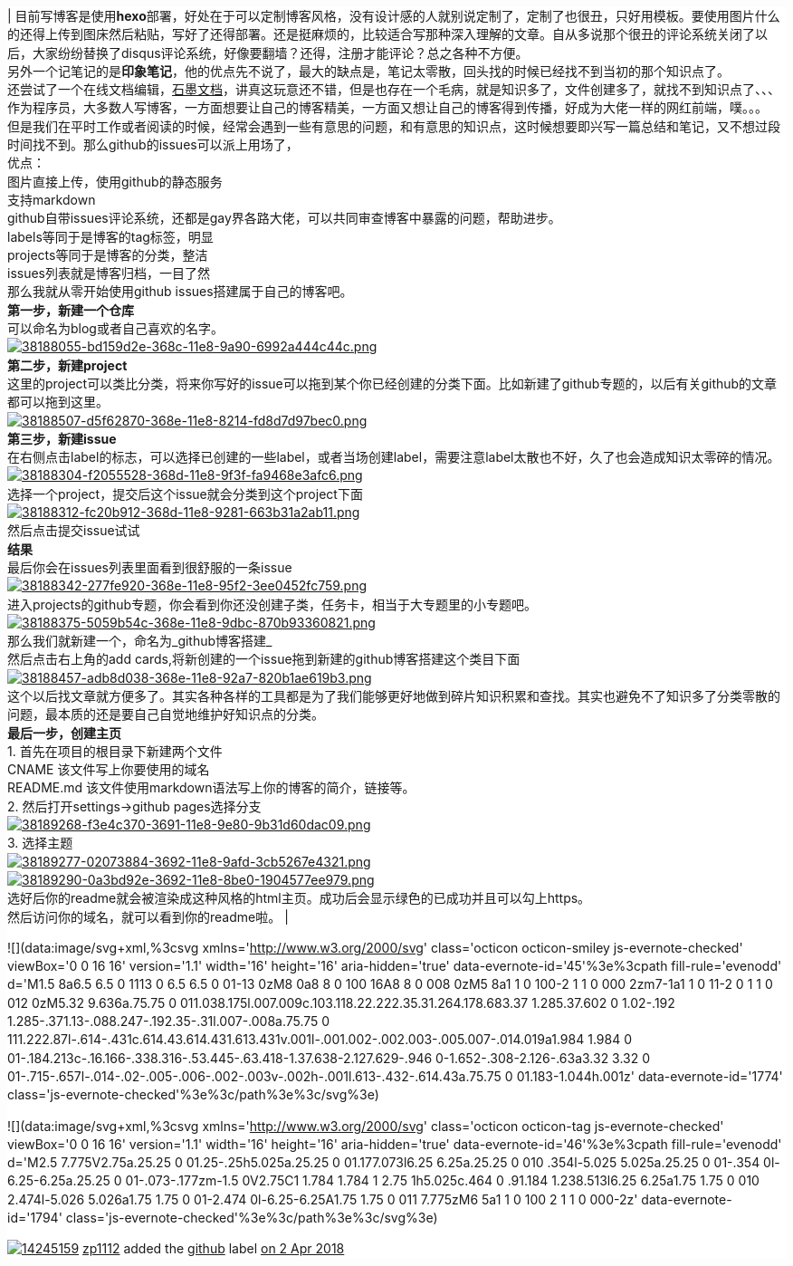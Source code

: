 | 目前写博客是使用**hexo**部署，好处在于可以定制博客风格，没有设计感的人就别说定制了，定制了也很丑，只好用模板。要使用图片什么的还得上传到图床然后粘贴，写好了还得部署。还是挺麻烦的，比较适合写那种深入理解的文章。自从多说那个很丑的评论系统关闭了以后，大家纷纷替换了disqus评论系统，好像要翻墙？还得，注册才能评论？总之各种不方便。<br>另外一个记笔记的是**印象笔记**，他的优点先不说了，最大的缺点是，笔记太零散，回头找的时候已经找不到当初的那个知识点了。<br>还尝试了一个在线文档编辑，[石墨文档](https://shimo.im/)，讲真这玩意还不错，但是也存在一个毛病，就是知识多了，文件创建多了，就找不到知识点了、、、<br>作为程序员，大多数人写博客，一方面想要让自己的博客精美，一方面又想让自己的博客得到传播，好成为大佬一样的网红前端，噗。。。<br>但是我们在平时工作或者阅读的时候，经常会遇到一些有意思的问题，和有意思的知识点，这时候想要即兴写一篇总结和笔记，又不想过段时间找不到。那么github的issues可以派上用场了，<br>优点：<br>图片直接上传，使用github的静态服务<br>支持markdown<br>github自带issues评论系统，还都是gay界各路大佬，可以共同审查博客中暴露的问题，帮助进步。<br>labels等同于是博客的tag标签，明显<br>projects等同于是博客的分类，整洁<br>issues列表就是博客归档，一目了然<br>那么我就从零开始使用github issues搭建属于自己的博客吧。<br>**第一步，新建一个仓库**<br>可以命名为blog或者自己喜欢的名字。<br>[![38188055-bd159d2e-368c-11e8-9a90-6992a444c44c.png](https://cdn.jsdelivr.net/gh/hjb2722404/myimg/20210102120157.png)](https://user-images.githubusercontent.com/14245159/38188055-bd159d2e-368c-11e8-9a90-6992a444c44c.png)<br>**第二步，新建project**<br>这里的project可以类比分类，将来你写好的issue可以拖到某个你已经创建的分类下面。比如新建了github专题的，以后有关github的文章都可以拖到这里。<br>[![38188507-d5f62870-368e-11e8-8214-fd8d7d97bec0.png](https://cdn.jsdelivr.net/gh/hjb2722404/myimg/20210102120205.png)](https://user-images.githubusercontent.com/14245159/38188507-d5f62870-368e-11e8-8214-fd8d7d97bec0.png)<br>**第三步，新建issue**<br>在右侧点击label的标志，可以选择已创建的一些label，或者当场创建label，需要注意label太散也不好，久了也会造成知识太零碎的情况。<br>[![38188304-f2055528-368d-11e8-9f3f-fa9468e3afc6.png](https://cdn.jsdelivr.net/gh/hjb2722404/myimg/20210102120213.png)](https://user-images.githubusercontent.com/14245159/38188304-f2055528-368d-11e8-9f3f-fa9468e3afc6.png)<br>选择一个project，提交后这个issue就会分类到这个project下面<br>[![38188312-fc20b912-368d-11e8-9281-663b31a2ab11.png](https://cdn.jsdelivr.net/gh/hjb2722404/myimg/20210102120223.png)](https://user-images.githubusercontent.com/14245159/38188312-fc20b912-368d-11e8-9281-663b31a2ab11.png)<br>然后点击提交issue试试<br>**结果**<br>最后你会在issues列表里面看到很舒服的一条issue<br>[![38188342-277fe920-368e-11e8-95f2-3ee0452fc759.png](https://cdn.jsdelivr.net/gh/hjb2722404/myimg/20210102120232.png)](https://user-images.githubusercontent.com/14245159/38188342-277fe920-368e-11e8-95f2-3ee0452fc759.png)<br>进入projects的github专题，你会看到你还没创建子类，任务卡，相当于大专题里的小专题吧。<br>[![38188375-5059b54c-368e-11e8-9dbc-870b93360821.png](https://cdn.jsdelivr.net/gh/hjb2722404/myimg/20210102120244.png)](https://user-images.githubusercontent.com/14245159/38188375-5059b54c-368e-11e8-9dbc-870b93360821.png)<br>那么我们就新建一个，命名为_github博客搭建_<br>然后点击右上角的add cards,将新创建的一个issue拖到新建的github博客搭建这个类目下面<br>[![38188457-adb8d038-368e-11e8-92a7-820b1ae619b3.png](https://cdn.jsdelivr.net/gh/hjb2722404/myimg/20210102120253.png)](https://user-images.githubusercontent.com/14245159/38188457-adb8d038-368e-11e8-92a7-820b1ae619b3.png)<br>这个以后找文章就方便多了。其实各种各样的工具都是为了我们能够更好地做到碎片知识积累和查找。其实也避免不了知识多了分类零散的问题，最本质的还是要自己自觉地维护好知识点的分类。<br>**最后一步，创建主页**<br>1. 首先在项目的根目录下新建两个文件<br>CNAME 该文件写上你要使用的域名<br>README.md 该文件使用markdown语法写上你的博客的简介，链接等。<br>2. 然后打开settings->github pages选择分支<br>[![38189268-f3e4c370-3691-11e8-9e80-9b31d60dac09.png](https://cdn.jsdelivr.net/gh/hjb2722404/myimg/20210102120749.png)](https://user-images.githubusercontent.com/14245159/38189268-f3e4c370-3691-11e8-9e80-9b31d60dac09.png)<br>3. 选择主题<br>[![38189277-02073884-3692-11e8-9afd-3cb5267e4321.png](https://cdn.jsdelivr.net/gh/hjb2722404/myimg/20210102121005.png)](https://user-images.githubusercontent.com/14245159/38189277-02073884-3692-11e8-9afd-3cb5267e4321.png)<br>[![38189290-0a3bd92e-3692-11e8-8be0-1904577ee979.png](https://cdn.jsdelivr.net/gh/hjb2722404/myimg/20210102121016.png)](https://user-images.githubusercontent.com/14245159/38189290-0a3bd92e-3692-11e8-8be0-1904577ee979.png)<br>选好后你的readme就会被渲染成这种风格的html主页。成功后会显示绿色的已成功并且可以勾上https。<br>然后访问你的域名，就可以看到你的readme啦。 |

 ![](data:image/svg+xml,%3csvg xmlns='http://www.w3.org/2000/svg' class='octicon octicon-smiley js-evernote-checked' viewBox='0 0 16 16' version='1.1' width='16' height='16' aria-hidden='true' data-evernote-id='45'%3e%3cpath fill-rule='evenodd' d='M1.5 8a6.5 6.5 0 1113 0 6.5 6.5 0 01-13 0zM8 0a8 8 0 100 16A8 8 0 008 0zM5 8a1 1 0 100-2 1 1 0 000 2zm7-1a1 1 0 11-2 0 1 1 0 012 0zM5.32 9.636a.75.75 0 011.038.175l.007.009c.103.118.22.222.35.31.264.178.683.37 1.285.37.602 0 1.02-.192 1.285-.371.13-.088.247-.192.35-.31l.007-.008a.75.75 0 111.222.87l-.614-.431c.614.43.614.431.613.431v.001l-.001.002-.002.003-.005.007-.014.019a1.984 1.984 0 01-.184.213c-.16.166-.338.316-.53.445-.63.418-1.37.638-2.127.629-.946 0-1.652-.308-2.126-.63a3.32 3.32 0 01-.715-.657l-.014-.02-.005-.006-.002-.003v-.002h-.001l.613-.432-.614.43a.75.75 0 01.183-1.044h.001z' data-evernote-id='1774' class='js-evernote-checked'%3e%3c/path%3e%3c/svg%3e)

 ![](data:image/svg+xml,%3csvg xmlns='http://www.w3.org/2000/svg' class='octicon octicon-tag js-evernote-checked' viewBox='0 0 16 16' version='1.1' width='16' height='16' aria-hidden='true' data-evernote-id='46'%3e%3cpath fill-rule='evenodd' d='M2.5 7.775V2.75a.25.25 0 01.25-.25h5.025a.25.25 0 01.177.073l6.25 6.25a.25.25 0 010 .354l-5.025 5.025a.25.25 0 01-.354 0l-6.25-6.25a.25.25 0 01-.073-.177zm-1.5 0V2.75C1 1.784 1.784 1 2.75 1h5.025c.464 0 .91.184 1.238.513l6.25 6.25a1.75 1.75 0 010 2.474l-5.026 5.026a1.75 1.75 0 01-2.474 0l-6.25-6.25A1.75 1.75 0 011 7.775zM6 5a1 1 0 100 2 1 1 0 000-2z' data-evernote-id='1794' class='js-evernote-checked'%3e%3c/path%3e%3c/svg%3e)

 [![14245159](../_resources/f1bb77efd37e1d023ebf0943ccfef7fc.jpg)](https://github.com/zp1112)  [zp1112](https://github.com/zp1112) added the   [github](https://github.com/zp1112/blog/labels/github) label [on 2 Apr 2018](https://github.com/zp1112/blog/issues/3#event-1551613988)
